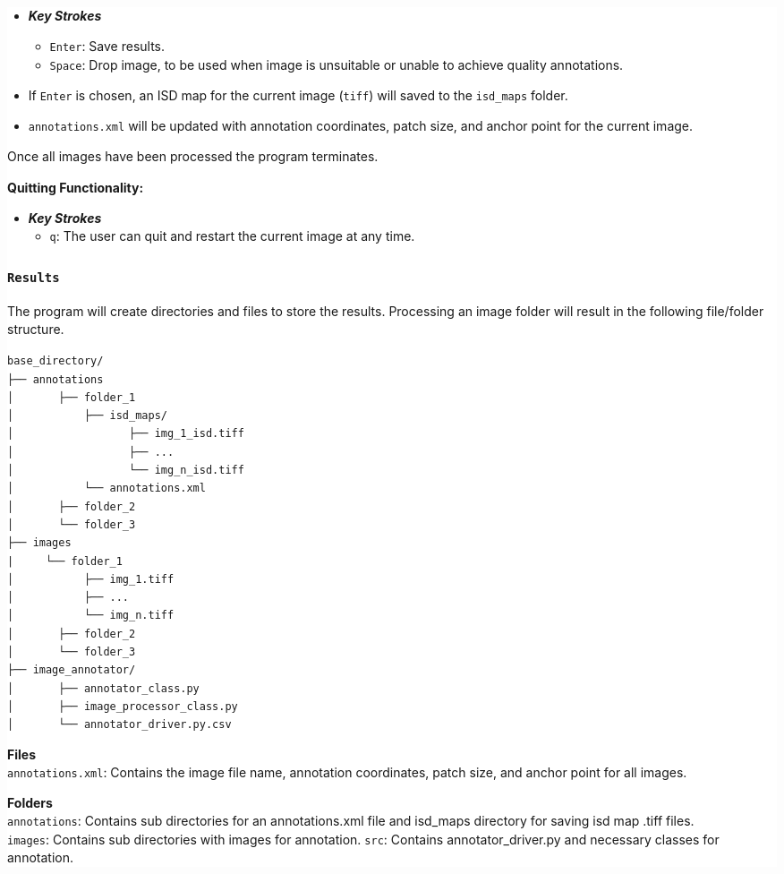 * ***Key Strokes***
  * ```Enter```: Save results.
  * ```Space```: Drop image, to be used when image is unsuitable or unable to achieve quality annotations.

* If ```Enter``` is chosen, an ISD map for the current image (```tiff```) will saved to the ```isd_maps``` folder.
* ```annotations.xml``` will be updated with annotation coordinates, patch size, and anchor point for the current image.

Once all images have been processed the program terminates.

**Quitting Functionality:**  

* ***Key Strokes***
  * ```q```: The user can quit and restart the current image at any time.

### ```Results```

The program will create directories and files to store the results. Processing an image folder will result in the following file/folder structure.

```
base_directory/
├── annotations
│       ├── folder_1
│           ├── isd_maps/
│                  ├── img_1_isd.tiff
│                  ├── ...
│                  └── img_n_isd.tiff
│           └── annotations.xml
│       ├── folder_2
│       └── folder_3
├── images
|     └── folder_1
│           ├── img_1.tiff
│           ├── ...
│           └── img_n.tiff
│       ├── folder_2
│       └── folder_3
├── image_annotator/
│       ├── annotator_class.py
│       ├── image_processor_class.py
│       └── annotator_driver.py.csv
```

**Files**  
```annotations.xml```:  Contains the image file name, annotation coordinates, patch size, and anchor point for all images.
 
**Folders**  
```annotations```: Contains sub directories for an annotations.xml file and isd_maps directory for saving isd map .tiff files.   
```images```: Contains sub directories with images for annotation. 
```src```: Contains annotator_driver.py and necessary classes for annotation. 
